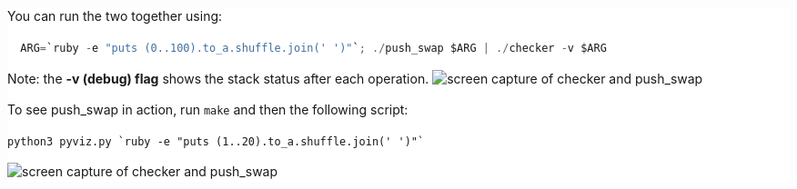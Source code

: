 You can run the two together using:
```c
  ARG=`ruby -e "puts (0..100).to_a.shuffle.join(' ')"`; ./push_swap $ARG | ./checker -v $ARG
```
Note: the **-v (debug) flag** shows the stack status after each operation. 
![screen capture of checker and push_swap](./images/visualizer.gif)
<br />

To see push_swap in action, run ```make``` and then the following script:
```
python3 pyviz.py `ruby -e "puts (1..20).to_a.shuffle.join(' ')"`
```
![screen capture of checker and push_swap](./images/visualizer2.gif)
